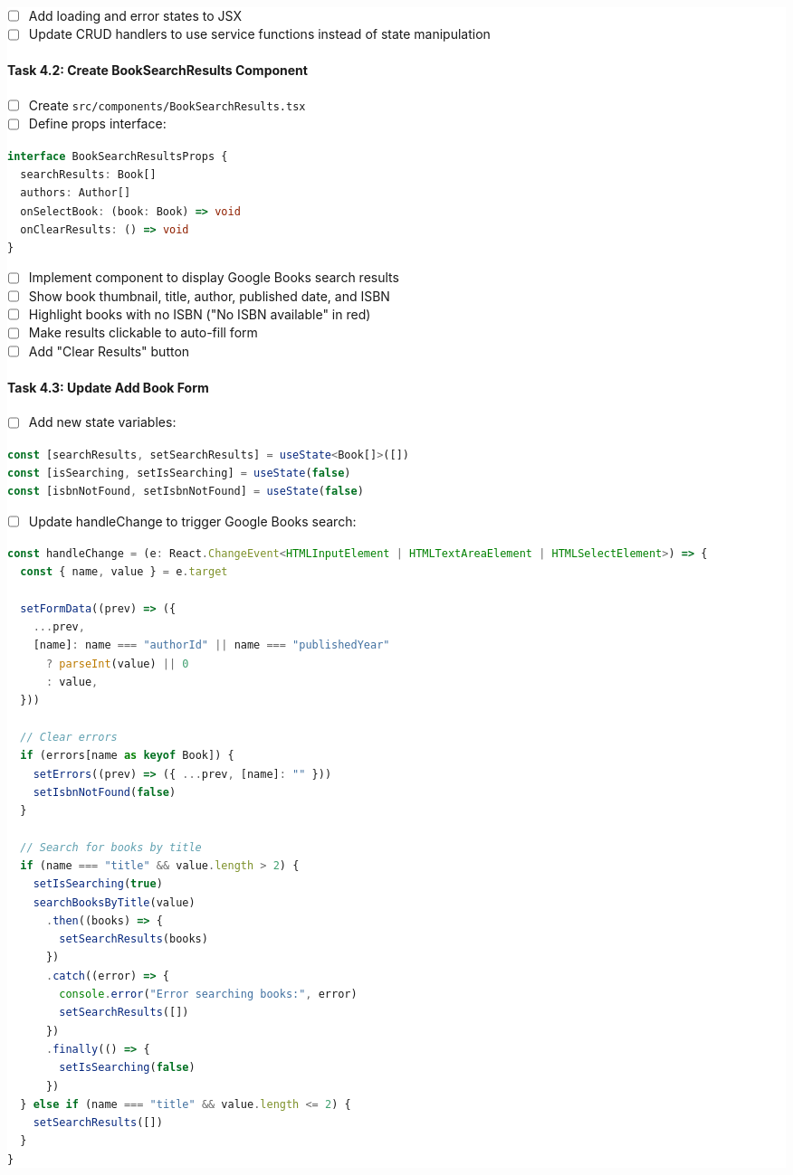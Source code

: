 - [ ] Add loading and error states to JSX
- [ ] Update CRUD handlers to use service functions instead of state manipulation

#### Task 4.2: Create BookSearchResults Component
- [ ] Create `src/components/BookSearchResults.tsx`
- [ ] Define props interface:
```typescript
interface BookSearchResultsProps {
  searchResults: Book[]
  authors: Author[]
  onSelectBook: (book: Book) => void
  onClearResults: () => void
}
```

- [ ] Implement component to display Google Books search results
- [ ] Show book thumbnail, title, author, published date, and ISBN
- [ ] Highlight books with no ISBN ("No ISBN available" in red)
- [ ] Make results clickable to auto-fill form
- [ ] Add "Clear Results" button

#### Task 4.3: Update Add Book Form
- [ ] Add new state variables:
```typescript
const [searchResults, setSearchResults] = useState<Book[]>([])
const [isSearching, setIsSearching] = useState(false)
const [isbnNotFound, setIsbnNotFound] = useState(false)
```

- [ ] Update handleChange to trigger Google Books search:
```typescript
const handleChange = (e: React.ChangeEvent<HTMLInputElement | HTMLTextAreaElement | HTMLSelectElement>) => {
  const { name, value } = e.target

  setFormData((prev) => ({
    ...prev,
    [name]: name === "authorId" || name === "publishedYear"
      ? parseInt(value) || 0
      : value,
  }))

  // Clear errors
  if (errors[name as keyof Book]) {
    setErrors((prev) => ({ ...prev, [name]: "" }))
    setIsbnNotFound(false)
  }

  // Search for books by title
  if (name === "title" && value.length > 2) {
    setIsSearching(true)
    searchBooksByTitle(value)
      .then((books) => {
        setSearchResults(books)
      })
      .catch((error) => {
        console.error("Error searching books:", error)
        setSearchResults([])
      })
      .finally(() => {
        setIsSearching(false)
      })
  } else if (name === "title" && value.length <= 2) {
    setSearchResults([])
  }
}
```